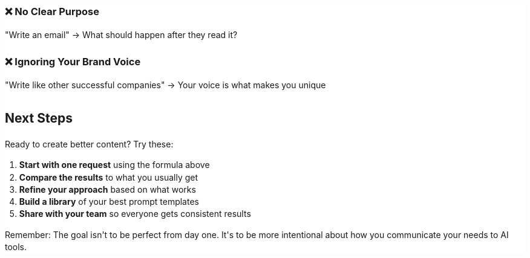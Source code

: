 ### ❌ No Clear Purpose
"Write an email" → What should happen after they read it?

### ❌ Ignoring Your Brand Voice
"Write like other successful companies" → Your voice is what makes you unique

## Next Steps

Ready to create better content? Try these:

1. **Start with one request** using the formula above
2. **Compare the results** to what you usually get
3. **Refine your approach** based on what works
4. **Build a library** of your best prompt templates
5. **Share with your team** so everyone gets consistent results

Remember: The goal isn't to be perfect from day one. It's to be more intentional about how you communicate your needs to AI tools.